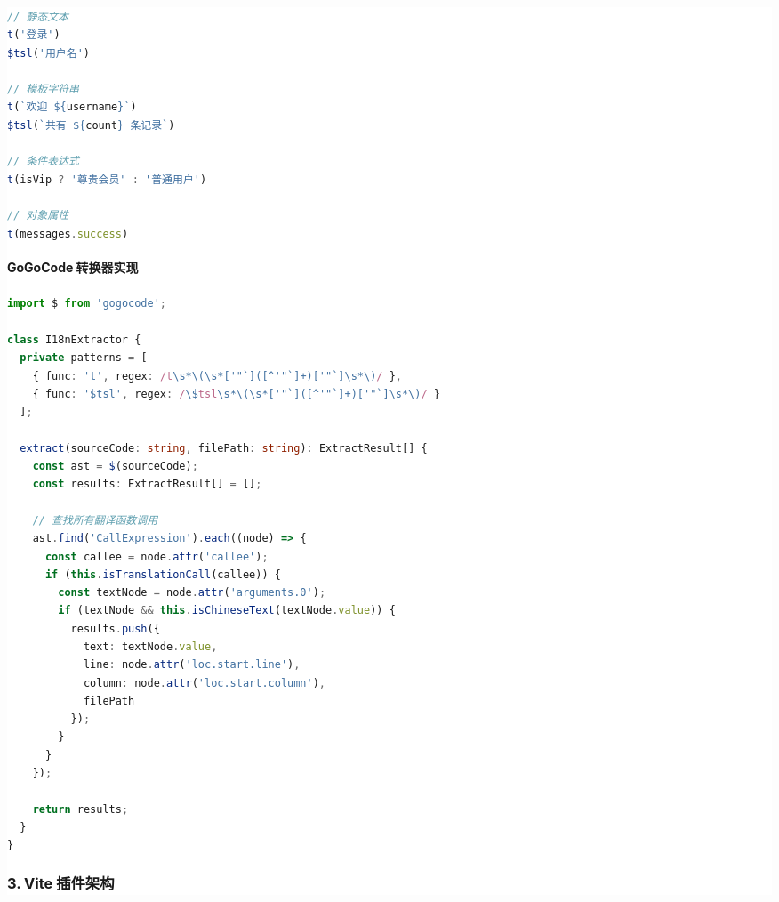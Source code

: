 ```typescript
// 静态文本
t('登录')
$tsl('用户名')

// 模板字符串
t(`欢迎 ${username}`)
$tsl(`共有 ${count} 条记录`)

// 条件表达式
t(isVip ? '尊贵会员' : '普通用户')

// 对象属性
t(messages.success)
```

#### GoGoCode 转换器实现

```typescript
import $ from 'gogocode';

class I18nExtractor {
  private patterns = [
    { func: 't', regex: /t\s*\(\s*['"`]([^'"`]+)['"`]\s*\)/ },
    { func: '$tsl', regex: /\$tsl\s*\(\s*['"`]([^'"`]+)['"`]\s*\)/ }
  ];

  extract(sourceCode: string, filePath: string): ExtractResult[] {
    const ast = $(sourceCode);
    const results: ExtractResult[] = [];

    // 查找所有翻译函数调用
    ast.find('CallExpression').each((node) => {
      const callee = node.attr('callee');
      if (this.isTranslationCall(callee)) {
        const textNode = node.attr('arguments.0');
        if (textNode && this.isChineseText(textNode.value)) {
          results.push({
            text: textNode.value,
            line: node.attr('loc.start.line'),
            column: node.attr('loc.start.column'),
            filePath
          });
        }
      }
    });

    return results;
  }
}
```

### 3. Vite 插件架构
